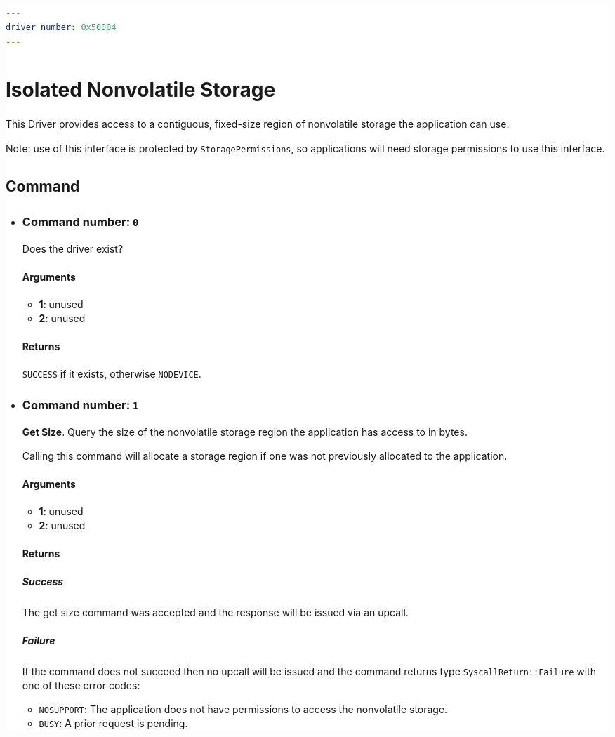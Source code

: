```yaml
---
driver number: 0x50004
---
```


# Isolated Nonvolatile Storage

This Driver provides access to a contiguous, fixed-size region of nonvolatile
storage the application can use.

Note: use of this interface is protected by `StoragePermissions`, so
applications will need storage permissions to use this interface.

## Command

- ### Command number: `0`

  Does the driver exist?

  #### Arguments

  - **1**: unused
  - **2**: unused

  #### Returns

  `SUCCESS` if it exists, otherwise `NODEVICE`.

- ### Command number: `1`

  **Get Size**. Query the size of the nonvolatile storage region the application
  has access to in bytes.

  Calling this command will allocate a storage region if one was not previously
  allocated to the application.

  #### Arguments

  - **1**: unused
  - **2**: unused

  #### Returns

  ##### Success

  The get size command was accepted and the response will be issued via an
  upcall.

  ##### Failure

  If the command does not succeed then no upcall will be issued and the command
  returns type `SyscallReturn::Failure` with one of these error codes:

  - `NOSUPPORT`: The application does not have permissions to access the
    nonvolatile storage.
  - `BUSY`: A prior request is pending.

